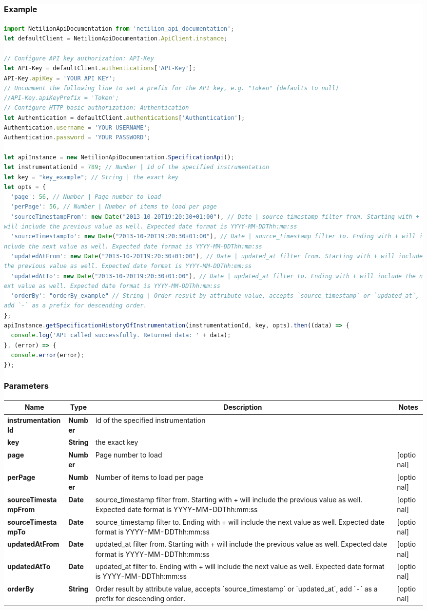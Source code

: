 ### Example
```javascript
import NetilionApiDocumentation from 'netilion_api_documentation';
let defaultClient = NetilionApiDocumentation.ApiClient.instance;

// Configure API key authorization: API-Key
let API-Key = defaultClient.authentications['API-Key'];
API-Key.apiKey = 'YOUR API KEY';
// Uncomment the following line to set a prefix for the API key, e.g. "Token" (defaults to null)
//API-Key.apiKeyPrefix = 'Token';
// Configure HTTP basic authorization: Authentication
let Authentication = defaultClient.authentications['Authentication'];
Authentication.username = 'YOUR USERNAME';
Authentication.password = 'YOUR PASSWORD';

let apiInstance = new NetilionApiDocumentation.SpecificationApi();
let instrumentationId = 789; // Number | Id of the specified instrumentation
let key = "key_example"; // String | the exact key
let opts = { 
  'page': 56, // Number | Page number to load
  'perPage': 56, // Number | Number of items to load per page
  'sourceTimestampFrom': new Date("2013-10-20T19:20:30+01:00"), // Date | source_timestamp filter from. Starting with + will include the previous value as well. Expected date format is YYYY-MM-DDThh:mm:ss
  'sourceTimestampTo': new Date("2013-10-20T19:20:30+01:00"), // Date | source_timestamp filter to. Ending with + will include the next value as well. Expected date format is YYYY-MM-DDThh:mm:ss
  'updatedAtFrom': new Date("2013-10-20T19:20:30+01:00"), // Date | updated_at filter from. Starting with + will include the previous value as well. Expected date format is YYYY-MM-DDThh:mm:ss
  'updatedAtTo': new Date("2013-10-20T19:20:30+01:00"), // Date | updated_at filter to. Ending with + will include the next value as well. Expected date format is YYYY-MM-DDThh:mm:ss
  'orderBy': "orderBy_example" // String | Order result by attribute value, accepts `source_timestamp` or `updated_at`, add `-` as a prefix for descending order.
};
apiInstance.getSpecificationHistoryOfInstrumentation(instrumentationId, key, opts).then((data) => {
  console.log('API called successfully. Returned data: ' + data);
}, (error) => {
  console.error(error);
});

```

### Parameters

Name | Type | Description  | Notes
------------- | ------------- | ------------- | -------------
 **instrumentationId** | **Number**| Id of the specified instrumentation | 
 **key** | **String**| the exact key | 
 **page** | **Number**| Page number to load | [optional] 
 **perPage** | **Number**| Number of items to load per page | [optional] 
 **sourceTimestampFrom** | **Date**| source_timestamp filter from. Starting with + will include the previous value as well. Expected date format is YYYY-MM-DDThh:mm:ss | [optional] 
 **sourceTimestampTo** | **Date**| source_timestamp filter to. Ending with + will include the next value as well. Expected date format is YYYY-MM-DDThh:mm:ss | [optional] 
 **updatedAtFrom** | **Date**| updated_at filter from. Starting with + will include the previous value as well. Expected date format is YYYY-MM-DDThh:mm:ss | [optional] 
 **updatedAtTo** | **Date**| updated_at filter to. Ending with + will include the next value as well. Expected date format is YYYY-MM-DDThh:mm:ss | [optional] 
 **orderBy** | **String**| Order result by attribute value, accepts &#x60;source_timestamp&#x60; or &#x60;updated_at&#x60;, add &#x60;-&#x60; as a prefix for descending order. | [optional] 
